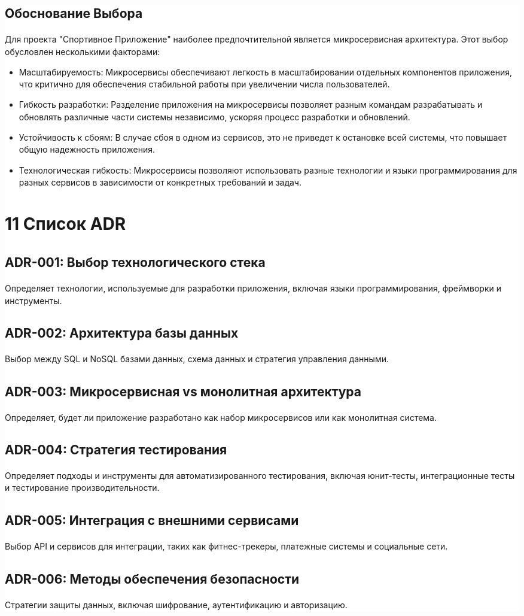 
## Обоснование Выбора

Для проекта "Спортивное Приложение" наиболее предпочтительной является микросервисная архитектура. Этот выбор обусловлен несколькими факторами:

-   Масштабируемость: Микросервисы обеспечивают легкость в масштабировании отдельных компонентов приложения, что критично для обеспечения стабильной работы при увеличении числа пользователей.
    
-   Гибкость разработки: Разделение приложения на микросервисы позволяет разным командам разрабатывать и обновлять различные части системы независимо, ускоряя процесс разработки и обновлений.
    
-   Устойчивость к сбоям: В случае сбоя в одном из сервисов, это не приведет к остановке всей системы, что повышает общую надежность приложения.
    
-   Технологическая гибкость: Микросервисы позволяют использовать разные технологии и языки программирования для разных сервисов в зависимости от конкретных требований и задач.


 # 11 Список ADR
    

## ADR-001: Выбор технологического стека

Определяет технологии, используемые для разработки приложения, включая языки программирования, фреймворки и инструменты.
    

## ADR-002: Архитектура базы данных

Выбор между SQL и NoSQL базами данных, схема данных и стратегия управления данными.
    

## ADR-003: Микросервисная vs монолитная архитектура

Определяет, будет ли приложение разработано как набор микросервисов или как монолитная система.
    

## ADR-004: Стратегия тестирования

Определяет подходы и инструменты для автоматизированного тестирования, включая юнит-тесты, интеграционные тесты и тестирование производительности.
    

## ADR-005: Интеграция с внешними сервисами

Выбор API и сервисов для интеграции, таких как фитнес-трекеры, платежные системы и социальные сети.
    

## ADR-006: Методы обеспечения безопасности

Стратегии защиты данных, включая шифрование, аутентификацию и авторизацию.
    
